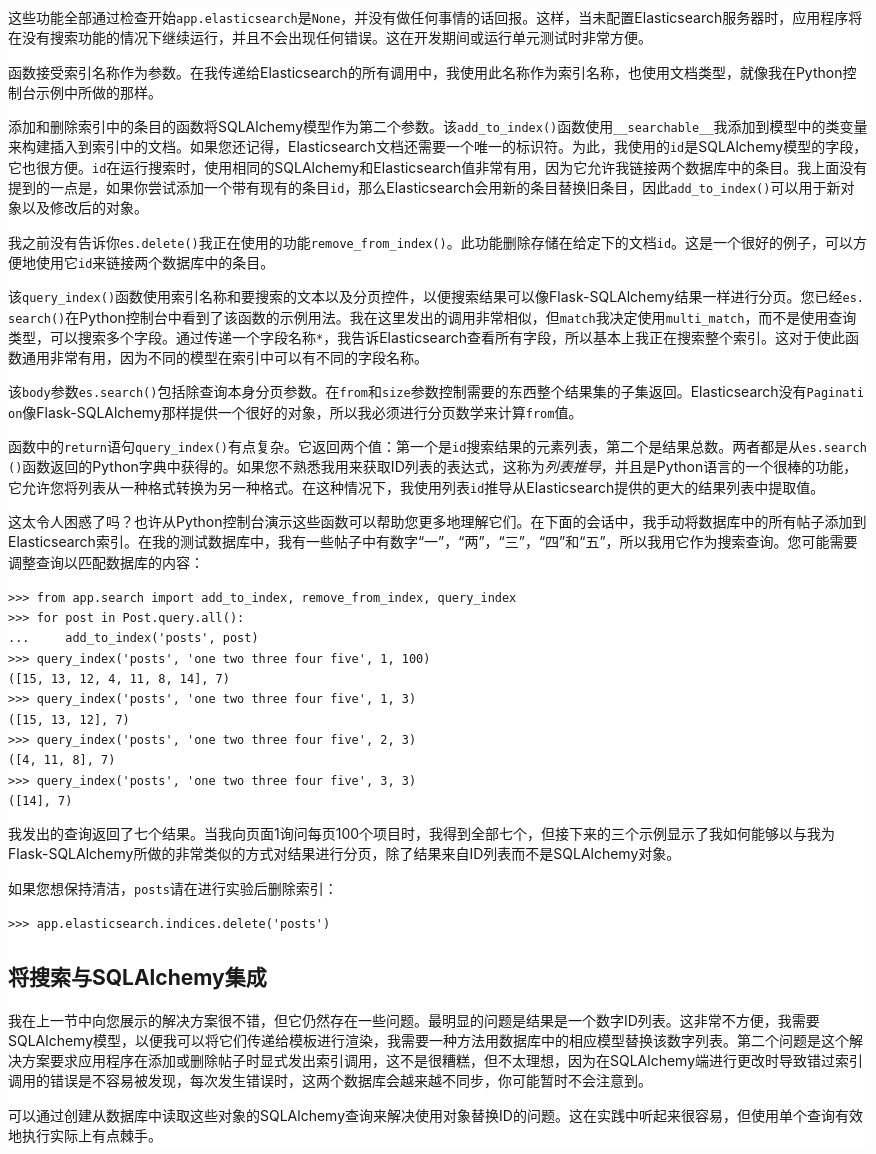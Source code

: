这些功能全部通过检查开始`app.elasticsearch`是`None`，并没有做任何事情的话回报。这样，当未配置Elasticsearch服务器时，应用程序将在没有搜索功能的情况下继续运行，并且不会出现任何错误。这在开发期间或运行单元测试时非常方便。

函数接受索引名称作为参数。在我传递给Elasticsearch的所有调用中，我使用此名称作为索引名称，也使用文档类型，就像我在Python控制台示例中所做的那样。

添加和删除索引中的条目的函数将SQLAlchemy模型作为第二个参数。该`add_to_index()`函数使用`__searchable__`我添加到模型中的类变量来构建插入到索引中的文档。如果您还记得，Elasticsearch文档还需要一个唯一的标识符。为此，我使用的`id`是SQLAlchemy模型的字段，它也很方便。`id`在运行搜索时，使用相同的SQLAlchemy和Elasticsearch值非常有用，因为它允许我链接两个数据库中的条目。我上面没有提到的一点是，如果你尝试添加一个带有现有的条目`id`，那么Elasticsearch会用新的条目替换旧条目，因此`add_to_index()`可以用于新对象以及修改后的对象。

我之前没有告诉你`es.delete()`我正在使用的功能`remove_from_index()`。此功能删除存储在给定下的文档`id`。这是一个很好的例子，可以方便地使用它`id`来链接两个数据库中的条目。

该`query_index()`函数使用索引名称和要搜索的文本以及分页控件，以便搜索结果可以像Flask-SQLAlchemy结果一样进行分页。您已经`es.search()`在Python控制台中看到了该函数的示例用法。我在这里发出的调用非常相似，但`match`我决定使用`multi_match`，而不是使用查询类型，可以搜索多个字段。通过传递一个字段名称`*`，我告诉Elasticsearch查看所有字段，所以基本上我正在搜索整个索引。这对于使此函数通用非常有用，因为不同的模型在索引中可以有不同的字段名称。

该`body`参数`es.search()`包括除查询本身分页参数。在`from`和`size`参数控制需要的东西整个结果集的子集返回。Elasticsearch没有`Pagination`像Flask-SQLAlchemy那样提供一个很好的对象，所以我必须进行分页数学来计算`from`值。

函数中的`return`语句`query_index()`有点复杂。它返回两个值：第一个是`id`搜索结果的元素列表，第二个是结果总数。两者都是从`es.search()`函数返回的Python字典中获得的。如果您不熟悉我用来获取ID列表的表达式，这称为*列表推导*，并且是Python语言的一个很棒的功能，它允许您将列表从一种格式转换为另一种格式。在这种情况下，我使用列表`id`推导从Elasticsearch提供的更大的结果列表中提取值。

这太令人困惑了吗？也许从Python控制台演示这些函数可以帮助您更多地理解它们。在下面的会话中，我手动将数据库中的所有帖子添加到Elasticsearch索引。在我的测试数据库中，我有一些帖子中有数字“一”，“两”，“三”，“四”和“五”，所以我用它作为搜索查询。您可能需要调整查询以匹配数据库的内容：

```
>>> from app.search import add_to_index, remove_from_index, query_index
>>> for post in Post.query.all():
...     add_to_index('posts', post)
>>> query_index('posts', 'one two three four five', 1, 100)
([15, 13, 12, 4, 11, 8, 14], 7)
>>> query_index('posts', 'one two three four five', 1, 3)
([15, 13, 12], 7)
>>> query_index('posts', 'one two three four five', 2, 3)
([4, 11, 8], 7)
>>> query_index('posts', 'one two three four five', 3, 3)
([14], 7)
```

我发出的查询返回了七个结果。当我向页面1询问每页100个项目时，我得到全部七个，但接下来的三个示例显示了我如何能够以与我为Flask-SQLAlchemy所做的非常类似的方式对结果进行分页，除了结果来自ID列表而不是SQLAlchemy对象。

如果您想保持清洁，`posts`请在进行实验后删除索引：

```
>>> app.elasticsearch.indices.delete('posts')
```

## 将搜索与SQLAlchemy集成

我在上一节中向您展示的解决方案很不错，但它仍然存在一些问题。最明显的问题是结果是一个数字ID列表。这非常不方便，我需要SQLAlchemy模型，以便我可以将它们传递给模板进行渲染，我需要一种方法用数据库中的相应模型替换该数字列表。第二个问题是这个解决方案要求应用程序在添加或删除帖子时显式发出索引调用，这不是很糟糕，但不太理想，因为在SQLAlchemy端进行更改时导致错过索引调用的错误是不容易被发现，每次发生错误时，这两个数据库会越来越不同步，你可能暂时不会注意到。

可以通过创建从数据库中读取这些对象的SQLAlchemy查询来解决使用对象替换ID的问题。这在实践中听起来很容易，但使用单个查询有效地执行实际上有点棘手。
